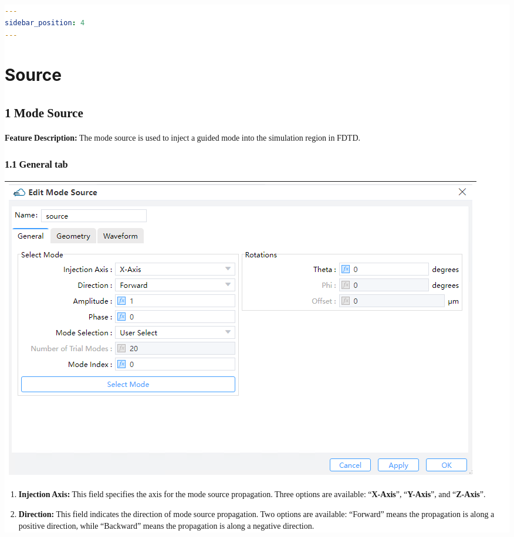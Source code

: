```yaml
---
sidebar_position: 4
---
```


# Source

<div class="text-justify">

<font face = "Calibri">

## 1 Mode Source

**Feature Description:**
The mode source is used to inject a guided mode into the simulation region in FDTD.

### 1.1 General tab

|![](../../../static/img/tutorial/Source/Source1.png)|
| :------------------------------------------------------------: |


1) **Injection Axis:** This field specifies the axis for the mode source propagation. Three options are available: “**X-Axis**”, “**Y-Axis**”, and “**Z-Axis**”.

2)	**Direction:** This field indicates the direction of mode source propagation. Two options are available: “Forward” means the propagation is along a positive direction, while “Backward” means the propagation is along a negative direction.
